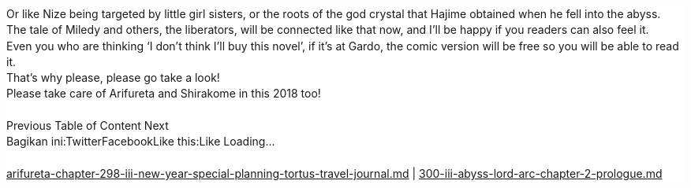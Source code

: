 Or like Nize being targeted by little girl sisters, or the roots of the god crystal that Hajime obtained when he fell into the abyss.<br/>
The tale of Miledy and others, the liberators, will be connected like that now, and I’ll be happy if you readers can also feel it.<br/>
Even you who are thinking ‘I don’t think I’ll buy this novel’, if it’s at Gardo, the comic version will be free so you will be able to read it.<br/>
That’s why please, please go take a look!<br/>
Please take care of Arifureta and Shirakome in this 2018 too!<br/>
<br/>
Previous Table of Content Next<br/>
Bagikan ini:TwitterFacebookLike this:Like Loading... <br/> <br/>
[arifureta-chapter-298-iii-new-year-special-planning-tortus-travel-journal.md](./arifureta-chapter-298-iii-new-year-special-planning-tortus-travel-journal.md) | [300-iii-abyss-lord-arc-chapter-2-prologue.md](./arifureta-chapter-300-iii-abyss-lord-arc-chapter-2-prologue.md) <br/>
